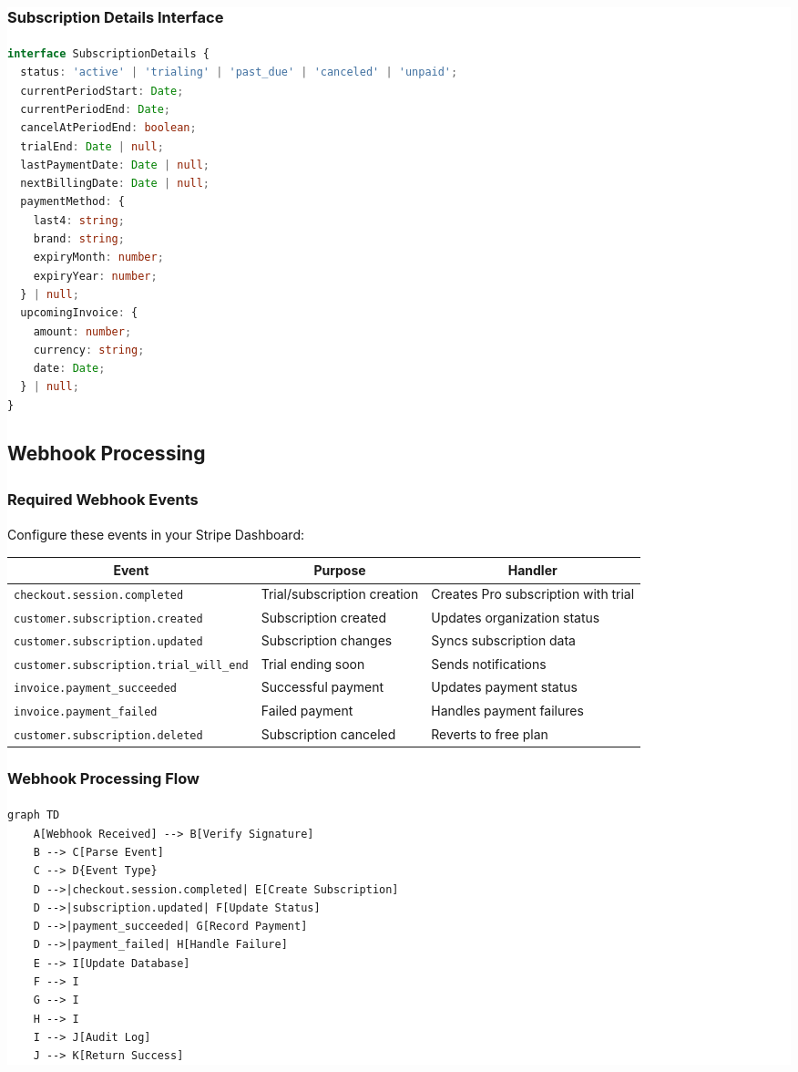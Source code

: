 ### Subscription Details Interface

```typescript
interface SubscriptionDetails {
  status: 'active' | 'trialing' | 'past_due' | 'canceled' | 'unpaid';
  currentPeriodStart: Date;
  currentPeriodEnd: Date;
  cancelAtPeriodEnd: boolean;
  trialEnd: Date | null;
  lastPaymentDate: Date | null;
  nextBillingDate: Date | null;
  paymentMethod: {
    last4: string;
    brand: string;
    expiryMonth: number;
    expiryYear: number;
  } | null;
  upcomingInvoice: {
    amount: number;
    currency: string;
    date: Date;
  } | null;
}
```

## Webhook Processing

### Required Webhook Events

Configure these events in your Stripe Dashboard:

| Event | Purpose | Handler |
|-------|---------|---------|
| `checkout.session.completed` | Trial/subscription creation | Creates Pro subscription with trial |
| `customer.subscription.created` | Subscription created | Updates organization status |
| `customer.subscription.updated` | Subscription changes | Syncs subscription data |
| `customer.subscription.trial_will_end` | Trial ending soon | Sends notifications |
| `invoice.payment_succeeded` | Successful payment | Updates payment status |
| `invoice.payment_failed` | Failed payment | Handles payment failures |
| `customer.subscription.deleted` | Subscription canceled | Reverts to free plan |

### Webhook Processing Flow

```mermaid
graph TD
    A[Webhook Received] --> B[Verify Signature]
    B --> C[Parse Event]
    C --> D{Event Type}
    D -->|checkout.session.completed| E[Create Subscription]
    D -->|subscription.updated| F[Update Status]
    D -->|payment_succeeded| G[Record Payment]
    D -->|payment_failed| H[Handle Failure]
    E --> I[Update Database]
    F --> I
    G --> I
    H --> I
    I --> J[Audit Log]
    J --> K[Return Success]
```

